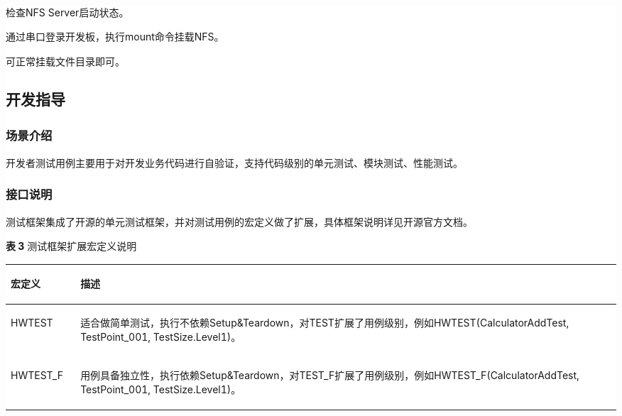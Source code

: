 <tr id="zh-cn_topic_0000001059860314_row66781016182213"><td class="cellrowborder" valign="top" width="33.33333333333333%" headers="mcps1.2.4.1.1 "><p id="zh-cn_topic_0000001059860314_p8678416132217"><a name="zh-cn_topic_0000001059860314_p8678416132217"></a><a name="zh-cn_topic_0000001059860314_p8678416132217"></a>检查NFS Server启动状态。</p>
</td>
<td class="cellrowborder" valign="top" width="33.33333333333333%" headers="mcps1.2.4.1.2 "><p id="zh-cn_topic_0000001059860314_p56781416142210"><a name="zh-cn_topic_0000001059860314_p56781416142210"></a><a name="zh-cn_topic_0000001059860314_p56781416142210"></a>通过串口登录开发板，执行mount命令挂载NFS。</p>
</td>
<td class="cellrowborder" valign="top" width="33.33333333333333%" headers="mcps1.2.4.1.3 "><p id="zh-cn_topic_0000001059860314_p27475710414"><a name="zh-cn_topic_0000001059860314_p27475710414"></a><a name="zh-cn_topic_0000001059860314_p27475710414"></a>可正常挂载文件目录即可。</p>
</td>
</tr>
</tbody>
</table>

## 开发指导<a name="zh-cn_topic_0000001059860314_section16741101301210"></a>

### 场景介绍<a name="zh-cn_topic_0000001059860314_section93782214124"></a>

开发者测试用例主要用于对开发业务代码进行自验证，支持代码级别的单元测试、模块测试、性能测试。

### 接口说明<a name="zh-cn_topic_0000001059860314_section54131732101218"></a>

测试框架集成了开源的单元测试框架，并对测试用例的宏定义做了扩展，具体框架说明详见开源官方文档。

**表 3**  测试框架扩展宏定义说明

<a name="zh-cn_topic_0000001059860314_table3247152012146"></a>
<table><thead align="left"><tr id="zh-cn_topic_0000001059860314_row824713209143"><th class="cellrowborder" valign="top" width="11.41%" id="mcps1.2.3.1.1"><p id="zh-cn_topic_0000001059860314_p52484202141"><a name="zh-cn_topic_0000001059860314_p52484202141"></a><a name="zh-cn_topic_0000001059860314_p52484202141"></a>宏定义</p>
</th>
<th class="cellrowborder" valign="top" width="88.59%" id="mcps1.2.3.1.2"><p id="zh-cn_topic_0000001059860314_p1424812015145"><a name="zh-cn_topic_0000001059860314_p1424812015145"></a><a name="zh-cn_topic_0000001059860314_p1424812015145"></a>描述</p>
</th>
</tr>
</thead>
<tbody><tr id="zh-cn_topic_0000001059860314_row424892018145"><td class="cellrowborder" valign="top" width="11.41%" headers="mcps1.2.3.1.1 "><p id="zh-cn_topic_0000001059860314_p5248192016144"><a name="zh-cn_topic_0000001059860314_p5248192016144"></a><a name="zh-cn_topic_0000001059860314_p5248192016144"></a>HWTEST</p>
</td>
<td class="cellrowborder" valign="top" width="88.59%" headers="mcps1.2.3.1.2 "><p id="zh-cn_topic_0000001059860314_p2248120191418"><a name="zh-cn_topic_0000001059860314_p2248120191418"></a><a name="zh-cn_topic_0000001059860314_p2248120191418"></a>适合做简单测试，执行不依赖Setup&amp;Teardown，对TEST扩展了用例级别，例如HWTEST(CalculatorAddTest, TestPoint_001, TestSize.Level1)。</p>
</td>
</tr>
<tr id="zh-cn_topic_0000001059860314_row18248220131414"><td class="cellrowborder" valign="top" width="11.41%" headers="mcps1.2.3.1.1 "><p id="zh-cn_topic_0000001059860314_p4248132014144"><a name="zh-cn_topic_0000001059860314_p4248132014144"></a><a name="zh-cn_topic_0000001059860314_p4248132014144"></a>HWTEST_F</p>
</td>
<td class="cellrowborder" valign="top" width="88.59%" headers="mcps1.2.3.1.2 "><p id="zh-cn_topic_0000001059860314_p17248132061412"><a name="zh-cn_topic_0000001059860314_p17248132061412"></a><a name="zh-cn_topic_0000001059860314_p17248132061412"></a>用例具备独立性，执行依赖Setup&amp;Teardown，对TEST_F扩展了用例级别，例如HWTEST_F(CalculatorAddTest, TestPoint_001, TestSize.Level1)。</p>